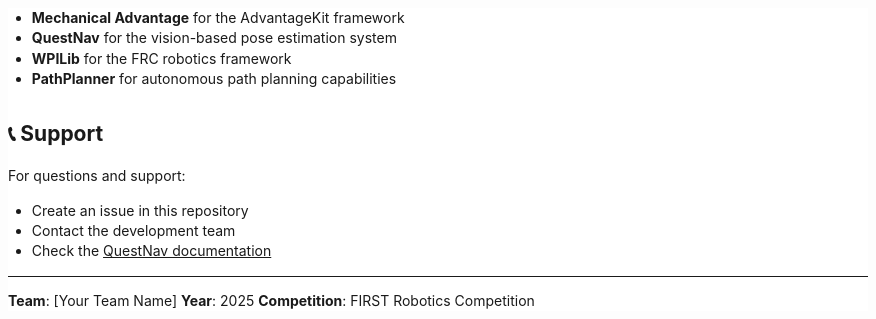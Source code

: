 - **Mechanical Advantage** for the AdvantageKit framework
- **QuestNav** for the vision-based pose estimation system
- **WPILib** for the FRC robotics framework
- **PathPlanner** for autonomous path planning capabilities

## 📞 Support

For questions and support:
- Create an issue in this repository
- Contact the development team
- Check the [QuestNav documentation](https://questnav.gg/)

---

**Team**: [Your Team Name]
**Year**: 2025
**Competition**: FIRST Robotics Competition
